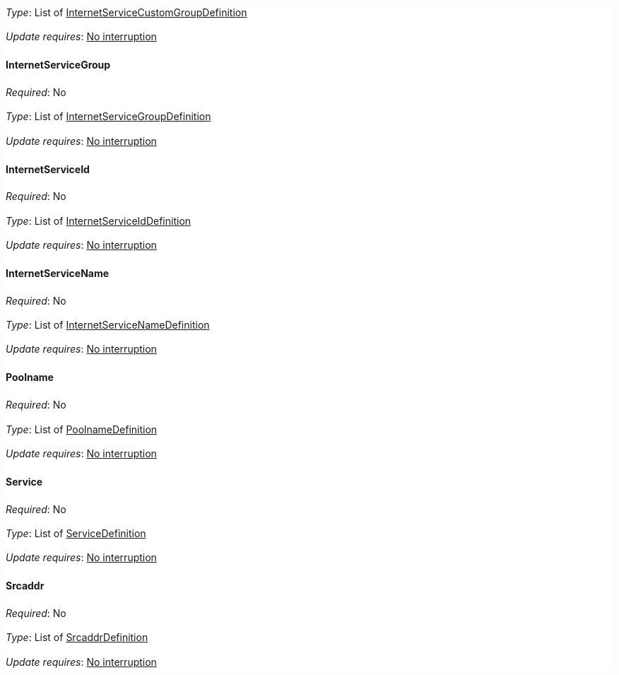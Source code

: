 _Type_: List of <a href="internetservicecustomgroupdefinition.md">InternetServiceCustomGroupDefinition</a>

_Update requires_: [No interruption](https://docs.aws.amazon.com/AWSCloudFormation/latest/UserGuide/using-cfn-updating-stacks-update-behaviors.html#update-no-interrupt)

#### InternetServiceGroup

_Required_: No

_Type_: List of <a href="internetservicegroupdefinition.md">InternetServiceGroupDefinition</a>

_Update requires_: [No interruption](https://docs.aws.amazon.com/AWSCloudFormation/latest/UserGuide/using-cfn-updating-stacks-update-behaviors.html#update-no-interrupt)

#### InternetServiceId

_Required_: No

_Type_: List of <a href="internetserviceiddefinition.md">InternetServiceIdDefinition</a>

_Update requires_: [No interruption](https://docs.aws.amazon.com/AWSCloudFormation/latest/UserGuide/using-cfn-updating-stacks-update-behaviors.html#update-no-interrupt)

#### InternetServiceName

_Required_: No

_Type_: List of <a href="internetservicenamedefinition.md">InternetServiceNameDefinition</a>

_Update requires_: [No interruption](https://docs.aws.amazon.com/AWSCloudFormation/latest/UserGuide/using-cfn-updating-stacks-update-behaviors.html#update-no-interrupt)

#### Poolname

_Required_: No

_Type_: List of <a href="poolnamedefinition.md">PoolnameDefinition</a>

_Update requires_: [No interruption](https://docs.aws.amazon.com/AWSCloudFormation/latest/UserGuide/using-cfn-updating-stacks-update-behaviors.html#update-no-interrupt)

#### Service

_Required_: No

_Type_: List of <a href="servicedefinition.md">ServiceDefinition</a>

_Update requires_: [No interruption](https://docs.aws.amazon.com/AWSCloudFormation/latest/UserGuide/using-cfn-updating-stacks-update-behaviors.html#update-no-interrupt)

#### Srcaddr

_Required_: No

_Type_: List of <a href="srcaddrdefinition.md">SrcaddrDefinition</a>

_Update requires_: [No interruption](https://docs.aws.amazon.com/AWSCloudFormation/latest/UserGuide/using-cfn-updating-stacks-update-behaviors.html#update-no-interrupt)
